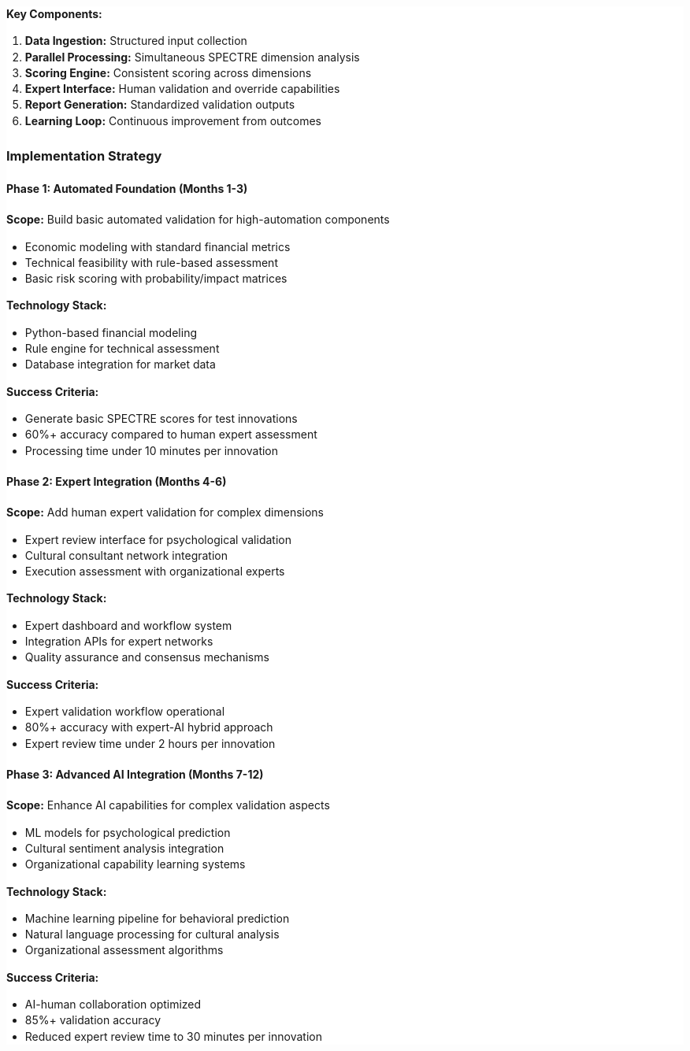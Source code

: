**Key Components:**
1. **Data Ingestion:** Structured input collection
2. **Parallel Processing:** Simultaneous SPECTRE dimension analysis
3. **Scoring Engine:** Consistent scoring across dimensions
4. **Expert Interface:** Human validation and override capabilities
5. **Report Generation:** Standardized validation outputs
6. **Learning Loop:** Continuous improvement from outcomes

### **Implementation Strategy**

#### **Phase 1: Automated Foundation (Months 1-3)**
**Scope:** Build basic automated validation for high-automation components
- Economic modeling with standard financial metrics
- Technical feasibility with rule-based assessment
- Basic risk scoring with probability/impact matrices

**Technology Stack:**
- Python-based financial modeling
- Rule engine for technical assessment
- Database integration for market data

**Success Criteria:**
- Generate basic SPECTRE scores for test innovations
- 60%+ accuracy compared to human expert assessment
- Processing time under 10 minutes per innovation

#### **Phase 2: Expert Integration (Months 4-6)**
**Scope:** Add human expert validation for complex dimensions
- Expert review interface for psychological validation
- Cultural consultant network integration
- Execution assessment with organizational experts

**Technology Stack:**
- Expert dashboard and workflow system
- Integration APIs for expert networks
- Quality assurance and consensus mechanisms

**Success Criteria:**
- Expert validation workflow operational
- 80%+ accuracy with expert-AI hybrid approach
- Expert review time under 2 hours per innovation

#### **Phase 3: Advanced AI Integration (Months 7-12)**
**Scope:** Enhance AI capabilities for complex validation aspects
- ML models for psychological prediction
- Cultural sentiment analysis integration
- Organizational capability learning systems

**Technology Stack:**
- Machine learning pipeline for behavioral prediction
- Natural language processing for cultural analysis
- Organizational assessment algorithms

**Success Criteria:**
- AI-human collaboration optimized
- 85%+ validation accuracy
- Reduced expert review time to 30 minutes per innovation
